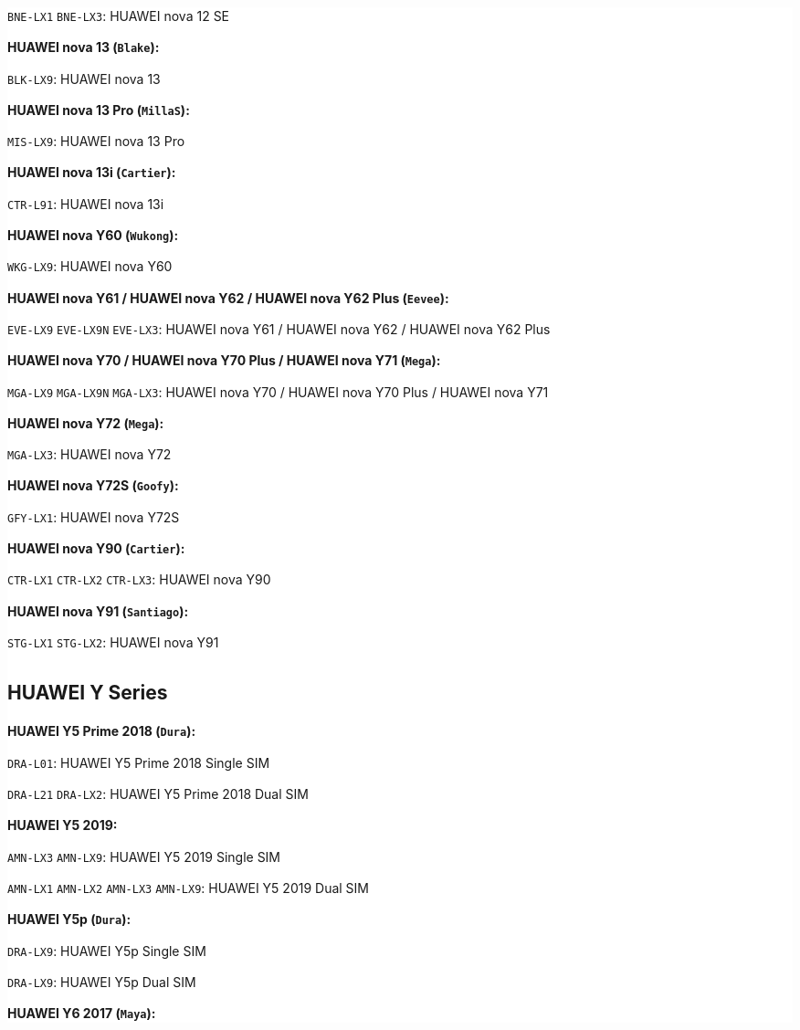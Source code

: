 `BNE-LX1` `BNE-LX3`: HUAWEI nova 12 SE

**HUAWEI nova 13 (`Blake`):**

`BLK-LX9`: HUAWEI nova 13

**HUAWEI nova 13 Pro (`MillaS`):**

`MIS-LX9`: HUAWEI nova 13 Pro

**HUAWEI nova 13i (`Cartier`):**

`CTR-L91`: HUAWEI nova 13i

**HUAWEI nova Y60 (`Wukong`):**

`WKG-LX9`: HUAWEI nova Y60

**HUAWEI nova Y61 / HUAWEI nova Y62 / HUAWEI nova Y62 Plus (`Eevee`):**

`EVE-LX9` `EVE-LX9N` `EVE-LX3`: HUAWEI nova Y61 / HUAWEI nova Y62 / HUAWEI nova Y62 Plus

**HUAWEI nova Y70 / HUAWEI nova Y70 Plus / HUAWEI nova Y71 (`Mega`):**

`MGA-LX9` `MGA-LX9N` `MGA-LX3`: HUAWEI nova Y70 / HUAWEI nova Y70 Plus / HUAWEI nova Y71

**HUAWEI nova Y72 (`Mega`):**

`MGA-LX3`: HUAWEI nova Y72

**HUAWEI nova Y72S (`Goofy`):**

`GFY-LX1`: HUAWEI nova Y72S

**HUAWEI nova Y90 (`Cartier`):**

`CTR-LX1` `CTR-LX2` `CTR-LX3`: HUAWEI nova Y90

**HUAWEI nova Y91 (`Santiago`):**

`STG-LX1` `STG-LX2`: HUAWEI nova Y91

## HUAWEI Y Series

**HUAWEI Y5 Prime 2018 (`Dura`):**

`DRA-L01`: HUAWEI Y5 Prime 2018 Single SIM

`DRA-L21` `DRA-LX2`: HUAWEI Y5 Prime 2018 Dual SIM

**HUAWEI Y5 2019:**

`AMN-LX3` `AMN-LX9`: HUAWEI Y5 2019 Single SIM

`AMN-LX1` `AMN-LX2` `AMN-LX3` `AMN-LX9`: HUAWEI Y5 2019 Dual SIM

**HUAWEI Y5p (`Dura`):**

`DRA-LX9`: HUAWEI Y5p Single SIM

`DRA-LX9`: HUAWEI Y5p Dual SIM

**HUAWEI Y6 2017 (`Maya`):**
